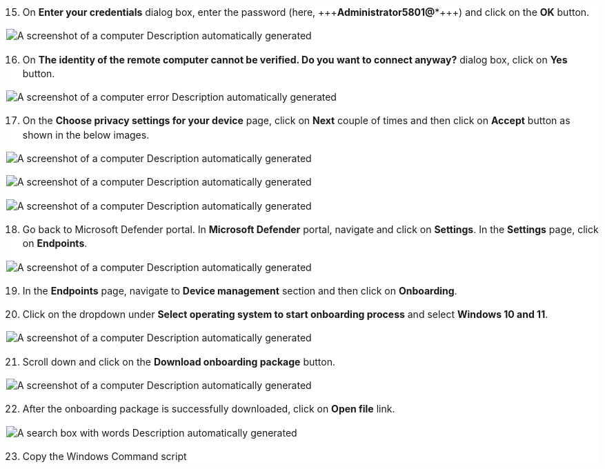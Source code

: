 15. On **Enter your credentials** dialog box, enter the password (here,
    +++**Administrator5801@***+++) and click on the **OK** button.

![A screenshot of a computer Description automatically
generated](./media/image85.png)

16. On **The identity of the remote computer cannot be verified. Do you
    want to connect anyway?** dialog box, click on **Yes** button.

![A screenshot of a computer error Description automatically
generated](./media/image86.png)

17. On the **Choose privacy settings for your device** page, click on
    **Next** couple of times and then click on **Accept** button as
    shown in the below images.

![A screenshot of a computer Description automatically
generated](./media/image87.png)

![A screenshot of a computer Description automatically
generated](./media/image88.png)

![A screenshot of a computer Description automatically
generated](./media/image89.png)

18. Go back to Microsoft Defender portal. In **Microsoft Defender**
    portal, navigate and click on **Settings**. In the **Settings**
    page, click on **Endpoints**.

![A screenshot of a computer Description automatically
generated](./media/image90.png)

19. In the **Endpoints** page, navigate to **Device management** section
    and then click on **Onboarding**.

20. Click on the dropdown under **Select operating system to start
    onboarding process** and select **Windows 10 and 11**.

![A screenshot of a computer Description automatically
generated](./media/image91.png)

21. Scroll down and click on the **Download onboarding package** button.

![A screenshot of a computer Description automatically
generated](./media/image92.png)

22. After the onboarding package is successfully downloaded, click on
    **Open file** link.

![A search box with words Description automatically
generated](./media/image64.png)

23. Copy the Windows Command script
